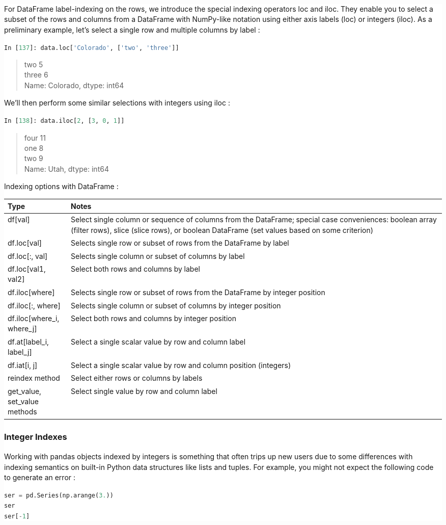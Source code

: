 For DataFrame label-indexing on the rows, we introduce the special indexing operators loc and iloc. They enable you to select a subset of the rows and columns from a DataFrame with NumPy-like notation using either axis labels (loc) or integers (iloc). As a preliminary example, let’s select a single row and multiple columns by label :

```python
In [137]: data.loc['Colorado', ['two', 'three']]
``` 
> two      5<br>
> three    6<br>
> Name: Colorado, dtype: int64<br>

We’ll then perform some similar selections with integers using iloc :

```python
In [138]: data.iloc[2, [3, 0, 1]]
``` 
> four    11<br>
> one      8<br>
> two      9<br>
> Name: Utah, dtype: int64<br>

Indexing options with DataFrame :

| Type        | Notes          |
|:-------------|:------------------|
| df[val] | Select single column or sequence of columns from the DataFrame; special case conveniences: boolean array (filter rows), slice (slice rows), or boolean DataFrame (set values based on some criterion) |
| df.loc[val] | Selects single row or subset of rows from the DataFrame by label |
| df.loc[:, val] | Selects single column or subset of columns by label |
| df.loc[val1, val2] | Select both rows and columns by label |
| df.iloc[where] | Selects single row or subset of rows from the DataFrame by integer position |
| df.iloc[:, where] | Selects single column or subset of columns by integer position |
| df.iloc[where_i, where_j] | Select both rows and columns by integer position |
| df.at[label_i, label_j] | Select a single scalar value by row and column label |
| df.iat[i, j] | Select a single scalar value by row and column position (integers) |
| reindex method | Select either rows or columns by labels |
| get_value, set_value methods | Select single value by row and column label |

### Integer Indexes

Working with pandas objects indexed by integers is something that often trips up new users due to some differences with indexing semantics on built-in Python data structures like lists and tuples. For example, you might not expect the following code to generate an error :

```python
ser = pd.Series(np.arange(3.))
ser
ser[-1]
```
